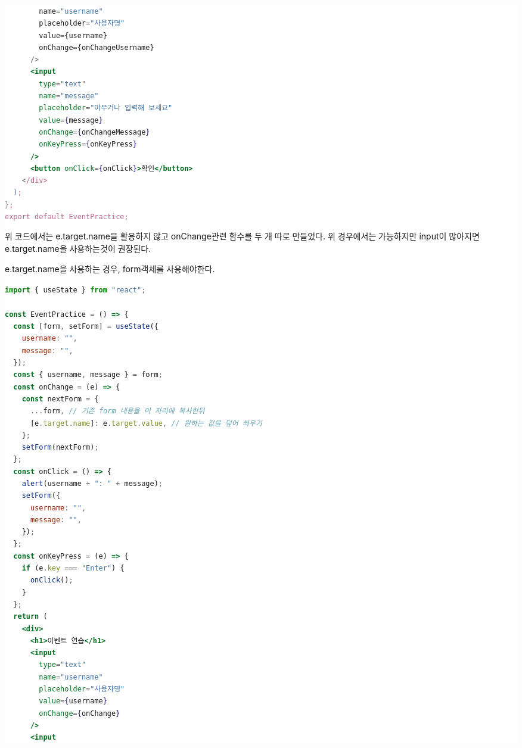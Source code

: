 ```jsx
        name="username"
        placeholder="사용자명"
        value={username}
        onChange={onChangeUsername}
      />
      <input
        type="text"
        name="message"
        placeholder="아무거나 입력해 보세요"
        value={message}
        onChange={onChangeMessage}
        onKeyPress={onKeyPress}
      />
      <button onClick={onClick}>확인</button>
    </div>
  );
};
export default EventPractice;
```

위 코드에서는 e.target.name을 활용하지 않고 onChange관련 함수를 두 개 따로 만들었다. 위 경우에서는 가능하지만 input이 많아지면 e.target.name을 사용하는것이 권장된다.

e.target.name을 사용하는 경우, form객체를 사용해야한다.

```jsx
import { useState } from "react";

const EventPractice = () => {
  const [form, setForm] = useState({
    username: "",
    message: "",
  });
  const { username, message } = form;
  const onChange = (e) => {
    const nextForm = {
      ...form, // 기존 form 내용을 이 자리에 복사한뒤
      [e.target.name]: e.target.value, // 원하는 값을 덮어 씌우기
    };
    setForm(nextForm);
  };
  const onClick = () => {
    alert(username + ": " + message);
    setForm({
      username: "",
      message: "",
    });
  };
  const onKeyPress = (e) => {
    if (e.key === "Enter") {
      onClick();
    }
  };
  return (
    <div>
      <h1>이벤트 연습</h1>
      <input
        type="text"
        name="username"
        placeholder="사용자명"
        value={username}
        onChange={onChange}
      />
      <input
```
